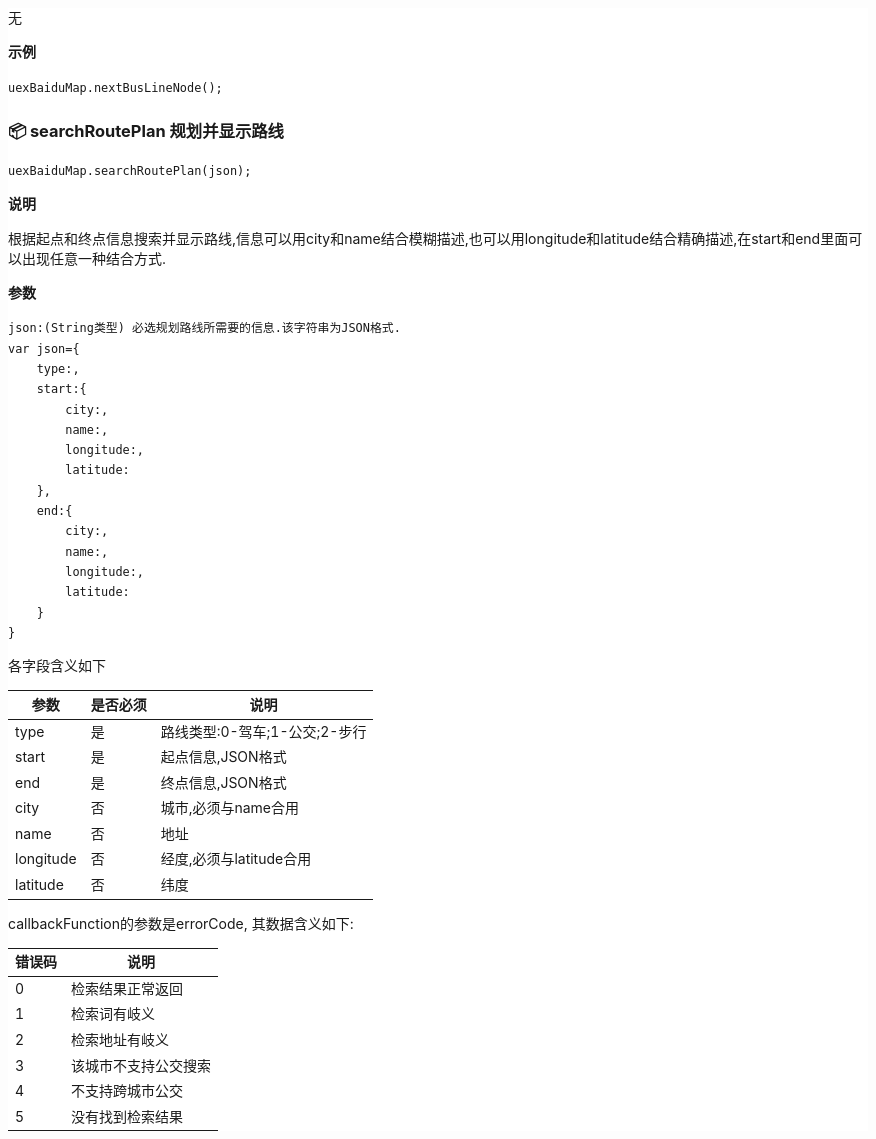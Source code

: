 无


**示例**

```
uexBaiduMap.nextBusLineNode(); 
```

### 📦 searchRoutePlan 规划并显示路线 

`uexBaiduMap.searchRoutePlan(json);`

**说明**

根据起点和终点信息搜索并显示路线,信息可以用city和name结合模糊描述,也可以用longitude和latitude结合精确描述,在start和end里面可以出现任意一种结合方式.

**参数**

```
json:(String类型) 必选规划路线所需要的信息.该字符串为JSON格式.
var json={
	type:,
	start:{
		city:,
		name:,
		longitude:,
		latitude:
	},
	end:{
		city:,
		name:,
		longitude:,
		latitude:
	}
}
```
各字段含义如下

| 参数        | 是否必须 | 说明                  |
| --------- | ---- | ------------------- |
| type      | 是    | 路线类型:0-驾车;1-公交;2-步行 |
| start     | 是    | 起点信息,JSON格式         |
| end       | 是    | 终点信息,JSON格式         |
| city      | 否    | 城市,必须与name合用        |
| name      | 否    | 地址                  |
| longitude | 否    | 经度,必须与latitude合用    |
| latitude  | 否    | 纬度                  |

callbackFunction的参数是errorCode, 其数据含义如下:

| 错误码  | 说明               |
| ---- | ---------------- |
| 0    | 检索结果正常返回         |
| 1    | 检索词有岐义           |
| 2    | 检索地址有岐义          |
| 3    | 该城市不支持公交搜索       |
| 4    | 不支持跨城市公交         |
| 5    | 没有找到检索结果         |